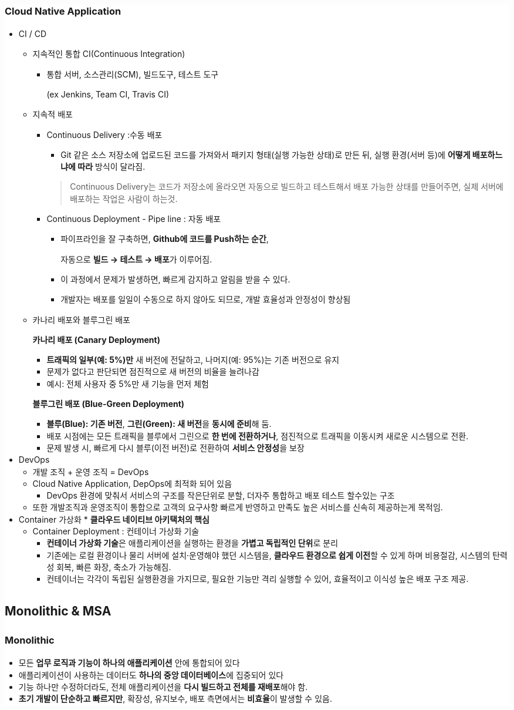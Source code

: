 ### Cloud Native Application

- CI / CD
    - 지속적인 통합 CI(Continuous Integration)
        - 통합 서버, 소스관리(SCM), 빌드도구, 테스트 도구
            
            (ex Jenkins, Team CI, Travis CI)
            
    - 지속적 배포
        - Continuous Delivery :수동 배포
            - Git 같은 소스 저장소에 업로드된 코드를 가져와서 패키지 형태(실행 가능한 상태)로 만든 뒤, 실행 환경(서버 등)에 **어떻게 배포하느냐에 따라** 방식이 달라짐.
            
            > Continuous Delivery는 코드가 저장소에 올라오면 자동으로 빌드하고 테스트해서 배포 가능한 상태를 만들어주면, 실제 서버에 배포하는 작업은 사람이 하는것.
            > 
        - Continuous Deployment - Pipe line : 자동 배포
            - 파이프라인을 잘 구축하면, **Github에 코드를 Push하는 순간**,
                
                자동으로 **빌드 → 테스트 → 배포**가 이루어짐.
                
            - 이 과정에서 문제가 발생하면, 빠르게 감지하고 알림을 받을 수 있다.
            - 개발자는 배포를 일일이 수동으로 하지 않아도 되므로, 개발 효율성과 안정성이 향상됨
    - 카나리 배포와 블루그린 배포
        
        **카나리 배포 (Canary Deployment)**
        
        - **트래픽의 일부(예: 5%)만** 새 버전에 전달하고, 나머지(예: 95%)는 기존 버전으로 유지
        - 문제가 없다고 판단되면 점진적으로 새 버전의 비율을 늘려나감
        - 예시: 전체 사용자 중 5%만 새 기능을 먼저 체험
        
         **블루그린 배포 (Blue-Green Deployment)**
        
        - **블루(Blue): 기존 버전**, **그린(Green): 새 버전**을 **동시에 준비**해 둠.
        - 배포 시점에는 모든 트래픽을 블루에서 그린으로 **한 번에 전환하거나**, 점진적으로 트래픽을 이동시켜 새로운 시스템으로 전환.
        - 문제 발생 시, 빠르게 다시 블루(이전 버전)로 전환하여 **서비스 안정성**을 보장
- DevOps
    - 개발 조직 + 운영 조직 = DevOps
    - Cloud Native Application, DepOps에 최적화 되어 있음
        - DevOps 환경에 맞춰서 서비스의 구조를 작은단위로 분할, 더자주 통합하고 배포 테스트 할수있는 구조
    - 또한 개발조직과 운영조직이 통합으로 고객의 요구사항 빠르게 반영하고 만족도 높은 서비스를 신속히 제공하는게 목적임.
- Container 가상화 * **클라우드 네이티브 아키택처의 핵심**
    - Container Deployment : 컨테이너 가상화 기술
        - **컨테이너 가상화 기술**은 애플리케이션을 실행하는 환경을 **가볍고 독립적인 단위**로 분리
        - 기존에는 로컬 환경이나 물리 서버에 설치·운영해야 했던 시스템을, **클라우드 환경으로 쉽게 이전**할 수 있게 하며 비용절감, 시스템의 탄력성 회복, 빠른 화장, 축소가 가능해짐.
        - 컨테이너는 각각이 독립된 실행환경을 가지므로, 필요한 기능만 격리 실행할 수 있어, 효율적이고 이식성 높은 배포 구조 제공.

## Monolithic & MSA

### Monolithic

- 모든 **업무 로직과 기능이 하나의 애플리케이션** 안에 통합되어 있다
- 애플리케이션이 사용하는 데이터도 **하나의 중앙 데이터베이스**에 집중되어 있다
- 기능 하나만 수정하더라도, 전체 애플리케이션을 **다시 빌드하고 전체를 재배포**해야 함.
- **초기 개발이 단순하고 빠르지만**, 확장성, 유지보수, 배포 측면에서는 **비효율**이 발생할 수 있음.
